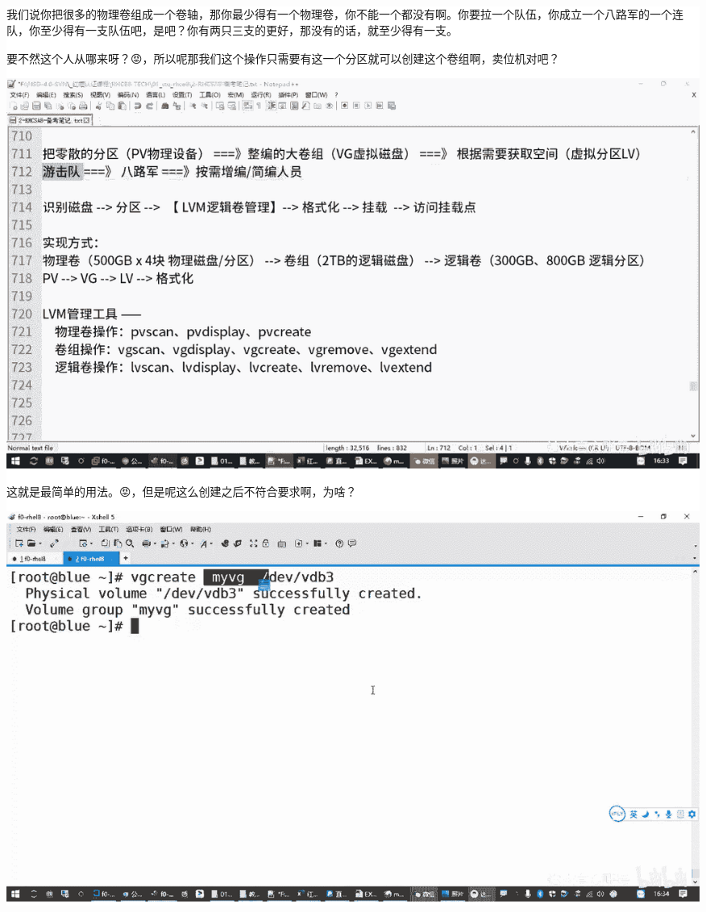 我们说你把很多的物理卷组成一个卷轴，那你最少得有一个物理卷，你不能一个都没有啊。你要拉一个队伍，你成立一个八路军的一个连队，你至少得有一支队伍吧，是吧？你有两只三支的更好，那没有的话，就至少得有一支。

要不然这个人从哪来呀？😡，所以呢那我们这个操作只需要有这一个分区就可以创建这个卷组啊，卖位机对吧？

![](img/23eb5eb67f206553a7d1eab6239e7b7e_94.png)

这就是最简单的用法。😡，但是呢这么创建之后不符合要求啊，为啥？

![](img/23eb5eb67f206553a7d1eab6239e7b7e_96.png)
